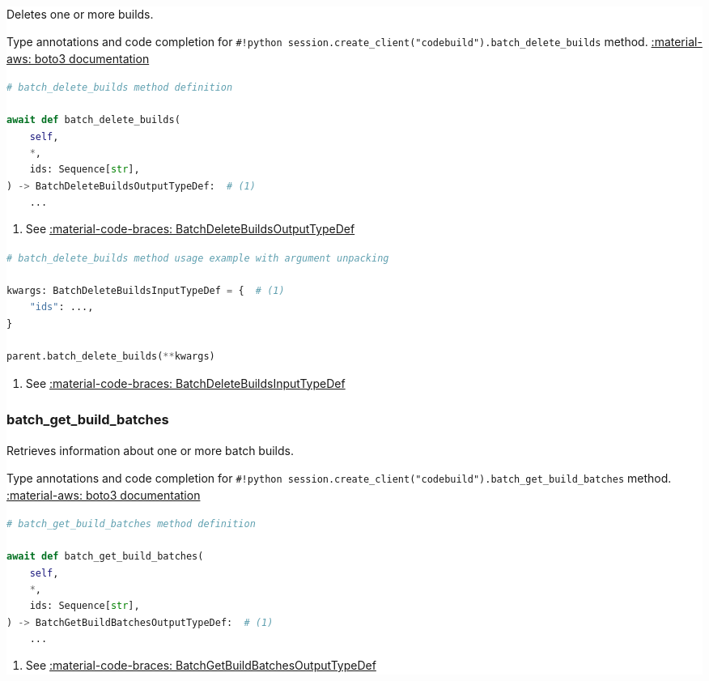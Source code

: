 Deletes one or more builds.

Type annotations and code completion for `#!python session.create_client("codebuild").batch_delete_builds` method.
[:material-aws: boto3 documentation](https://boto3.amazonaws.com/v1/documentation/api/latest/reference/services/codebuild/client/batch_delete_builds.html)

```python
# batch_delete_builds method definition

await def batch_delete_builds(
    self,
    *,
    ids: Sequence[str],
) -> BatchDeleteBuildsOutputTypeDef:  # (1)
    ...
```

1. See [:material-code-braces: BatchDeleteBuildsOutputTypeDef](./type_defs.md#batchdeletebuildsoutputtypedef)


```python
# batch_delete_builds method usage example with argument unpacking

kwargs: BatchDeleteBuildsInputTypeDef = {  # (1)
    "ids": ...,
}

parent.batch_delete_builds(**kwargs)
```

1. See [:material-code-braces: BatchDeleteBuildsInputTypeDef](./type_defs.md#batchdeletebuildsinputtypedef)

### batch\_get\_build\_batches

Retrieves information about one or more batch builds.

Type annotations and code completion for `#!python session.create_client("codebuild").batch_get_build_batches` method.
[:material-aws: boto3 documentation](https://boto3.amazonaws.com/v1/documentation/api/latest/reference/services/codebuild/client/batch_get_build_batches.html)

```python
# batch_get_build_batches method definition

await def batch_get_build_batches(
    self,
    *,
    ids: Sequence[str],
) -> BatchGetBuildBatchesOutputTypeDef:  # (1)
    ...
```

1. See [:material-code-braces: BatchGetBuildBatchesOutputTypeDef](./type_defs.md#batchgetbuildbatchesoutputtypedef)
